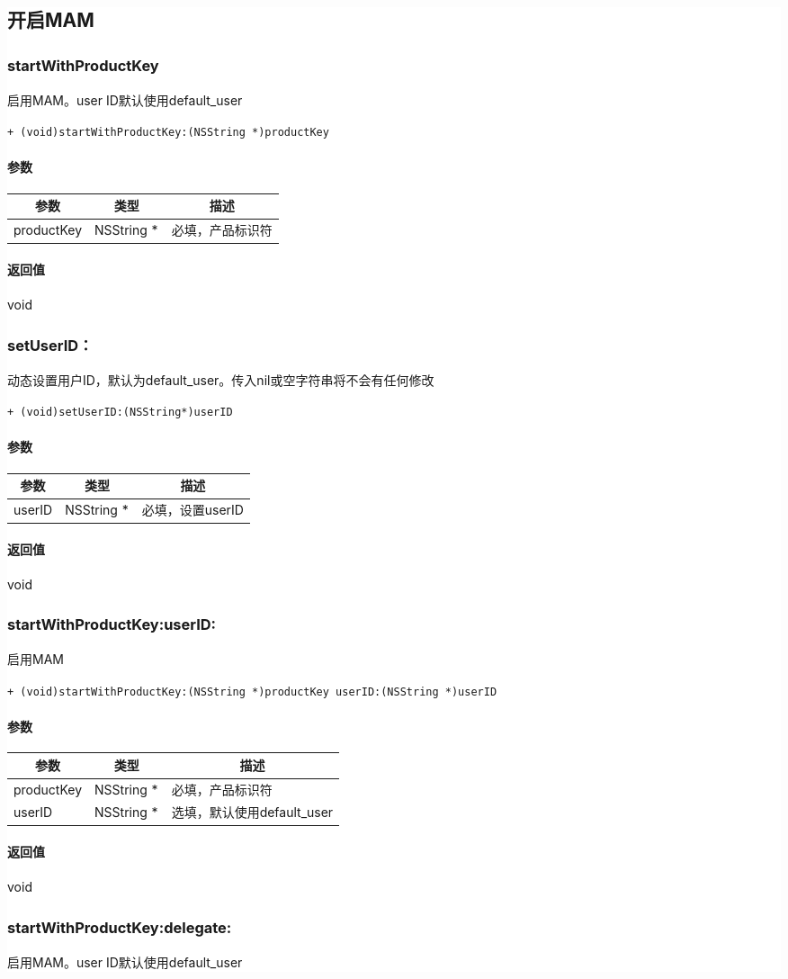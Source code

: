 ## 开启MAM


### startWithProductKey
启用MAM。user ID默认使用default_user

`+ (void)startWithProductKey:(NSString *)productKey`

#### 参数

|参数|类型|描述|
| -- | -- | -- |
| productKey | NSString * | 必填，产品标识符 |

#### 返回值

void

### setUserID：
动态设置用户ID，默认为default_user。传入nil或空字符串将不会有任何修改

`+ (void)setUserID:(NSString*)userID`

#### 参数

|参数|类型|描述|
| -- | -- | -- |
| userID | NSString * | 必填，设置userID |

#### 返回值

void

### startWithProductKey:userID:
启用MAM

`+ (void)startWithProductKey:(NSString *)productKey userID:(NSString *)userID`

#### 参数

|参数|类型|描述|
| -- | -- | -- |
| productKey | NSString * | 必填，产品标识符 |
| userID | NSString * | 选填，默认使用default_user |

#### 返回值

void

### startWithProductKey:delegate:
启用MAM。user ID默认使用default_user
